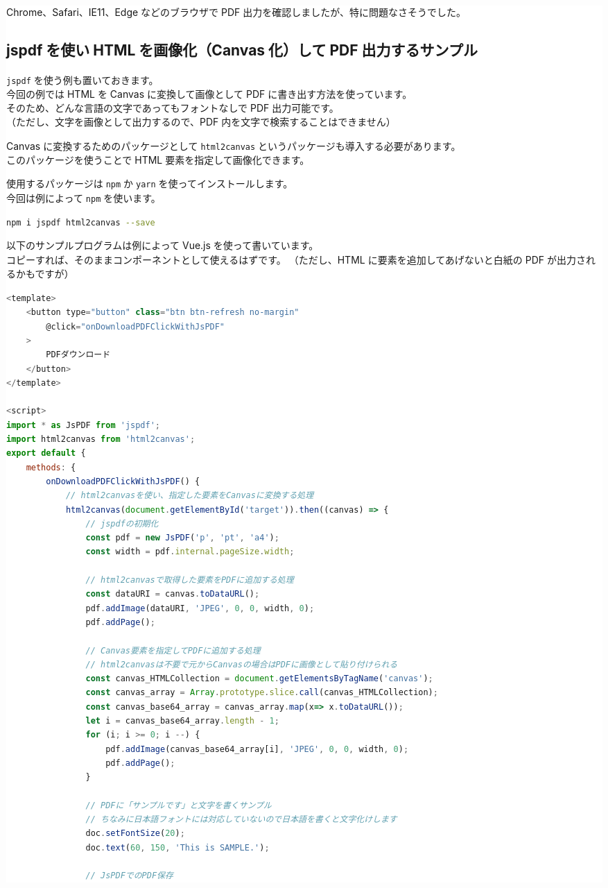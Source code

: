 Chrome、Safari、IE11、Edge などのブラウザで PDF 出力を確認しましたが、特に問題なさそうでした。

## jspdf を使い HTML を画像化（Canvas 化）して PDF 出力するサンプル

`jspdf` を使う例も置いておきます。  
今回の例では HTML を Canvas に変換して画像として PDF に書き出す方法を使っています。  
そのため、どんな言語の文字であってもフォントなしで PDF 出力可能です。  
（ただし、文字を画像として出力するので、PDF 内を文字で検索することはできません）

Canvas に変換するためのパッケージとして `html2canvas` というパッケージも導入する必要があります。  
このパッケージを使うことで HTML 要素を指定して画像化できます。

使用するパッケージは `npm` か `yarn` を使ってインストールします。  
今回は例によって `npm` を使います。

```bash
npm i jspdf html2canvas --save
```

以下のサンプルプログラムは例によって Vue.js を使って書いています。  
コピーすれば、そのままコンポーネントとして使えるはずです。
（ただし、HTML に要素を追加してあげないと白紙の PDF が出力されるかもですが）

```javascript
<template>
    <button type="button" class="btn btn-refresh no-margin"
        @click="onDownloadPDFClickWithJsPDF"
    >
        PDFダウンロード
    </button>
</template>

<script>
import * as JsPDF from 'jspdf';
import html2canvas from 'html2canvas';
export default {
    methods: {
        onDownloadPDFClickWithJsPDF() {
            // html2canvasを使い、指定した要素をCanvasに変換する処理
            html2canvas(document.getElementById('target')).then((canvas) => {
                // jspdfの初期化
                const pdf = new JsPDF('p', 'pt', 'a4');
                const width = pdf.internal.pageSize.width;

                // html2canvasで取得した要素をPDFに追加する処理
                const dataURI = canvas.toDataURL();
                pdf.addImage(dataURI, 'JPEG', 0, 0, width, 0);
                pdf.addPage();

                // Canvas要素を指定してPDFに追加する処理
                // html2canvasは不要で元からCanvasの場合はPDFに画像として貼り付けられる
                const canvas_HTMLCollection = document.getElementsByTagName('canvas');
                const canvas_array = Array.prototype.slice.call(canvas_HTMLCollection);
                const canvas_base64_array = canvas_array.map(x=> x.toDataURL());
                let i = canvas_base64_array.length - 1;
                for (i; i >= 0; i --) {
                    pdf.addImage(canvas_base64_array[i], 'JPEG', 0, 0, width, 0);
                    pdf.addPage();
                }

                // PDFに「サンプルです」と文字を書くサンプル
                // ちなみに日本語フォントには対応していないので日本語を書くと文字化けします
                doc.setFontSize(20);
                doc.text(60, 150, 'This is SAMPLE.');

                // JsPDFでのPDF保存
```